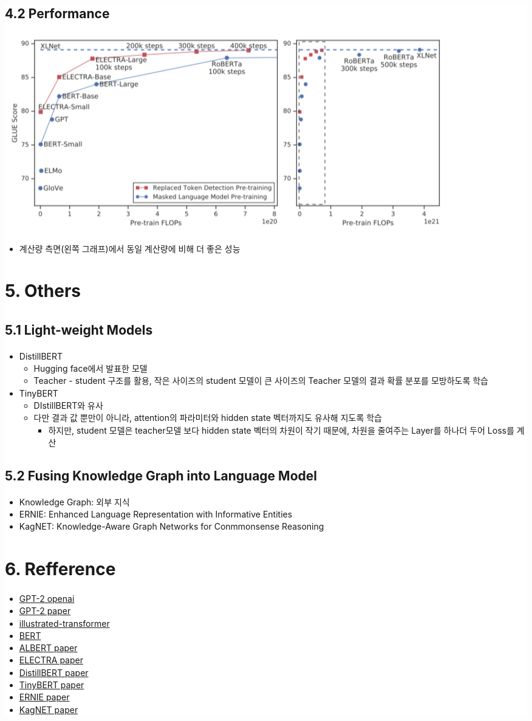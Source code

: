 ## 4.2 Performance
![](/assets/image/ustagelv2/w7_d3_10.PNG)
* 계산량 측면(왼쪽 그래프)에서 동일 계산량에 비해 더 좋은 성능

# 5. Others
## 5.1 Light-weight Models
* DistillBERT
	* Hugging face에서 발표한 모델
	* Teacher - student 구조를 활용, 작은 사이즈의 student 모델이 큰 사이즈의 Teacher 모델의 결과 확률 분포를 모방하도록 학습
* TinyBERT
	* DIstillBERT와 유사
	* 다만 결과 값 뿐만이 아니라, attention의 파라미터와 hidden state 벡터까지도 유사해 지도록 학습
		* 하지만, student 모델은 teacher모델 보다 hidden state 벡터의 차원이 작기 때문에, 차원을 줄여주는 Layer를 하나더 두어 Loss를 계산

## 5.2 Fusing Knowledge Graph into Language Model
* Knowledge Graph: 외부 지식
* ERNIE: Enhanced Language Representation with Informative Entities
* KagNET: Knowledge-Aware Graph Networks for Conmmonsense Reasoning

# 6. Refference
* [GPT-2 openai](https://blog.floydhub.com/gpt2/)
* [GPT-2 paper](https://cdn.openai.com/better-language-models/language_models_are_unsupervised_multitask_learners.pdf)
* [illustrated-transformer](http://jalammar.github.io/illustrated-transformer/)
* [BERT](https://arxiv.org/abs/1810.04805)
* [ALBERT paper](https://arxiv.org/abs/1909.11942)
* [ELECTRA paper](https://arxiv.org/abs/2003.10555) 
* [DistillBERT paper](https://arxiv.org/abs/1910.01108)
* [TinyBERT paper](https://arxiv.org/abs/1909.10351)
* [ERNIE paper](https://arxiv.org/abs/1905.07129)
* [KagNET paper](https://arxiv.org/abs/1909.02151)